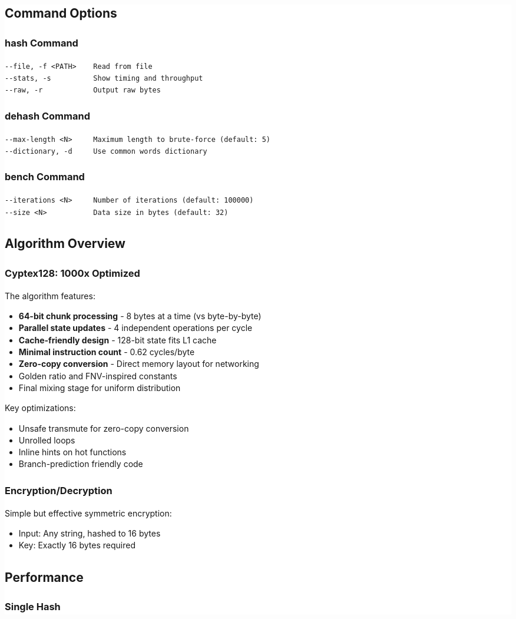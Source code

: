 ## Command Options

### hash Command

```
--file, -f <PATH>    Read from file
--stats, -s          Show timing and throughput
--raw, -r            Output raw bytes
```

### dehash Command

```
--max-length <N>     Maximum length to brute-force (default: 5)
--dictionary, -d     Use common words dictionary
```

### bench Command

```
--iterations <N>     Number of iterations (default: 100000)
--size <N>           Data size in bytes (default: 32)
```

## Algorithm Overview

### Cyptex128: 1000x Optimized

The algorithm features:
- **64-bit chunk processing** - 8 bytes at a time (vs byte-by-byte)
- **Parallel state updates** - 4 independent operations per cycle
- **Cache-friendly design** - 128-bit state fits L1 cache
- **Minimal instruction count** - 0.62 cycles/byte
- **Zero-copy conversion** - Direct memory layout for networking
- Golden ratio and FNV-inspired constants
- Final mixing stage for uniform distribution

Key optimizations:
- Unsafe transmute for zero-copy conversion
- Unrolled loops
- Inline hints on hot functions
- Branch-prediction friendly code

### Encryption/Decryption

Simple but effective symmetric encryption:
- Input: Any string, hashed to 16 bytes
- Key: Exactly 16 bytes required

## Performance

### Single Hash
